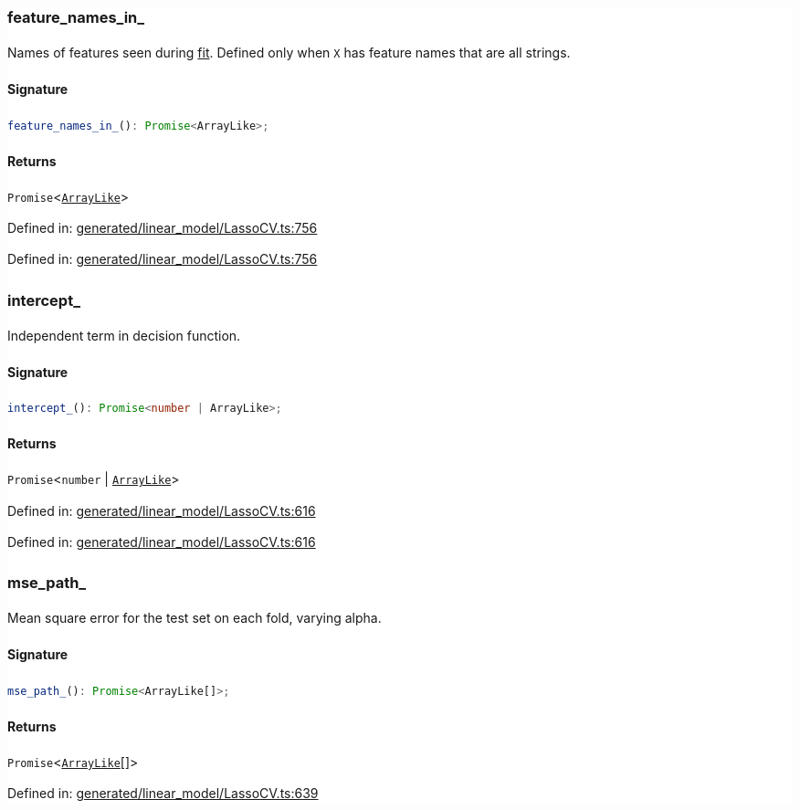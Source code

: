 ### feature\_names\_in\_

Names of features seen during [fit](../../glossary.html#term-fit). Defined only when `X` has feature names that are all strings.

#### Signature

```ts
feature_names_in_(): Promise<ArrayLike>;
```

#### Returns

`Promise`\<[`ArrayLike`](../types/ArrayLike.md)\>

Defined in:  [generated/linear\_model/LassoCV.ts:756](https://github.com/transitive-bullshit/scikit-learn-ts/blob/0466da7/packages/sklearn/src/generated/linear_model/LassoCV.ts#L756)

Defined in:  [generated/linear\_model/LassoCV.ts:756](https://github.com/transitive-bullshit/scikit-learn-ts/blob/0466da7/packages/sklearn/src/generated/linear_model/LassoCV.ts#L756)

### intercept\_

Independent term in decision function.

#### Signature

```ts
intercept_(): Promise<number | ArrayLike>;
```

#### Returns

`Promise`\<`number` \| [`ArrayLike`](../types/ArrayLike.md)\>

Defined in:  [generated/linear\_model/LassoCV.ts:616](https://github.com/transitive-bullshit/scikit-learn-ts/blob/0466da7/packages/sklearn/src/generated/linear_model/LassoCV.ts#L616)

Defined in:  [generated/linear\_model/LassoCV.ts:616](https://github.com/transitive-bullshit/scikit-learn-ts/blob/0466da7/packages/sklearn/src/generated/linear_model/LassoCV.ts#L616)

### mse\_path\_

Mean square error for the test set on each fold, varying alpha.

#### Signature

```ts
mse_path_(): Promise<ArrayLike[]>;
```

#### Returns

`Promise`\<[`ArrayLike`](../types/ArrayLike.md)[]\>

Defined in:  [generated/linear\_model/LassoCV.ts:639](https://github.com/transitive-bullshit/scikit-learn-ts/blob/0466da7/packages/sklearn/src/generated/linear_model/LassoCV.ts#L639)
